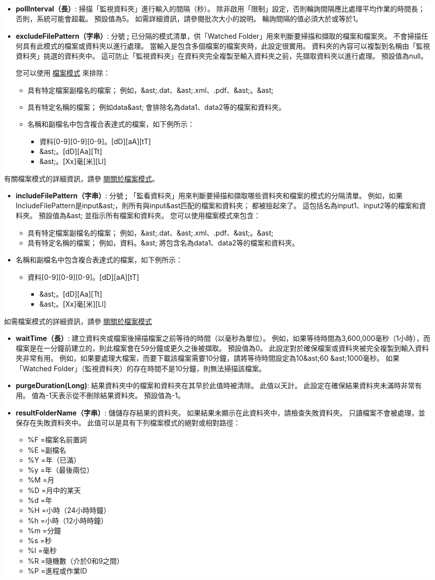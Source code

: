 * **pollInterval（長）**: 掃描「監視資料夾」進行輸入的間隔（秒）。 除非啟用「限制」設定，否則輪詢間隔應比處理平均作業的時間長； 否則，系統可能會超載。 預設值為5。 如需詳細資訊，請參閱批次大小的說明。 輪詢間隔的值必須大於或等於1。
* **excludeFilePattern（字串）**: 分號 **;** 已分隔的模式清單，供「Watched Folder」用來判斷要掃描和擷取的檔案和檔案夾。 不會掃描任何具有此模式的檔案或資料夾以進行處理。 當輸入是包含多個檔案的檔案夾時，此設定很實用。 資料夾的內容可以複製到名稱由「監視資料夾」挑選的資料夾中。 這可防止「監視資料夾」在資料夾完全複製至輸入資料夾之前，先擷取資料夾以進行處理。 預設值為null。

   您可以使用 [檔案模式](/help/forms/using/watched-folder-in-aem-forms.md#p-file-and-folder-patterns-p) 來排除：

   * 具有特定檔案副檔名的檔案； 例如，&amp;ast;.dat、&amp;ast;.xml、.pdf、&amp;ast;。&amp;ast;
   * 具有特定名稱的檔案； 例如data&amp;ast; 會排除名為data1、data2等的檔案和資料夾。
   * 名稱和副檔名中包含複合表達式的檔案，如下例所示：

      * 資料[0-9][0-9][0-9]。[dD][aA][tT]
      * &amp;ast;。[dD][Aa][Tt]
      * &amp;ast;。[Xx]毫[米][Ll]

有關檔案模式的詳細資訊，請參 [閱關於檔案模式](/help/forms/using/watched-folder-in-aem-forms.md#p-file-and-folder-patterns-p)。

* **includeFilePattern（字串）**: 分號 **;** 「監看資料夾」用來判斷要掃描和擷取哪些資料夾和檔案的模式的分隔清單。 例如，如果IncludeFilePattern是input&amp;ast;，則所有與input&amp;ast匹配的檔案和資料夾； 都被撿起來了。 這包括名為input1、input2等的檔案和資料夾。 預設值為&amp;ast; 並指示所有檔案和資料夾。 您可以使用檔案模式來包含：

   * 具有特定檔案副檔名的檔案； 例如，&amp;ast;.dat、&amp;ast;.xml、.pdf、&amp;ast;。&amp;ast;
   * 具有特定名稱的檔案； 例如，資料。&amp;ast; 將包含名為data1、data2等的檔案和資料夾。

* 名稱和副檔名中包含複合表達式的檔案，如下例所示：

   * 資料[0-9][0-9][0-9]。[dD][aA][tT]

      * &amp;ast;。[dD][Aa][Tt]
      * &amp;ast;。[Xx]毫[米][Ll]

如需檔案模式的詳細資訊，請參 [閱關於檔案模式](/help/forms/using/watched-folder-in-aem-forms.md#p-file-and-folder-patterns-p)

* **waitTime（長）**: 建立資料夾或檔案後掃描檔案之前等待的時間（以毫秒為單位）。 例如，如果等待時間為3,600,000毫秒（1小時），而檔案是在一分鐘前建立的，則此檔案會在59分鐘或更久之後被擷取。 預設值為0。 此設定對於確保檔案或資料夾被完全複製到輸入資料夾非常有用。 例如，如果要處理大檔案，而要下載該檔案需要10分鐘，請將等待時間設定為10&amp;ast;60 &amp;ast;1000毫秒。 如果「Watched Folder」（監視資料夾）的存在時間不是10分鐘，則無法掃描該檔案。
* **purgeDuration(Long)**: 結果資料夾中的檔案和資料夾在其早於此值時被清除。 此值以天計。 此設定在確保結果資料夾未滿時非常有用。 值為-1天表示從不刪除結果資料夾。 預設值為-1。
* **resultFolderName（字串）**: 儲儲存存結果的資料夾。 如果結果未顯示在此資料夾中，請檢查失敗資料夾。 只讀檔案不會被處理，並保存在失敗資料夾中。 此值可以是具有下列檔案模式的絕對或相對路徑：

   * %F =檔案名前置詞
   * %E =副檔名
   * %Y =年（已滿）
   * %y =年（最後兩位）
   * %M =月
   * %D =月中的某天
   * %d =年
   * %H =小時（24小時時鐘）
   * %h =小時（12小時時鐘）
   * %m =分鐘
   * %s =秒
   * %l =毫秒
   * %R =隨機數（介於0和9之間）
   * %P =進程或作業ID

